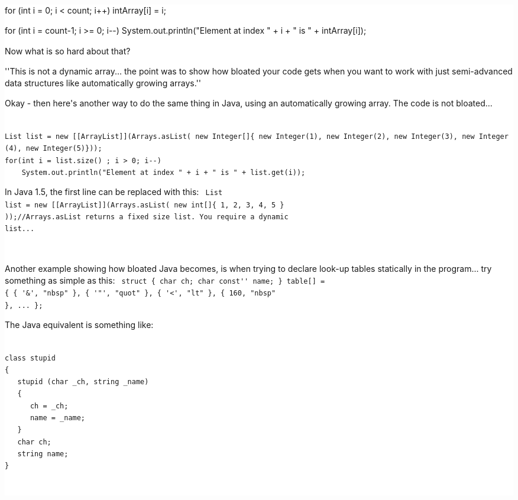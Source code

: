 for (int i = 0; i < count; i++)
    intArray[i] = i;

for (int i = count-1; i >= 0; i--)
    System.out.println("Element at index " + i + " is " + intArray[i]);
</code>

Now what is so hard about that?

''This is not a dynamic array... the point was to show how bloated your code gets when you want to work with just semi-advanced data structures like automatically growing arrays.''

Okay - then here's another way to do the same thing in Java, using an automatically growing array. The code is not bloated...

<code>
List list = new [[ArrayList]](Arrays.asList( new Integer[]{ new Integer(1), new Integer(2), new Integer(3), new Integer(4), new Integer(5)}));
for(int i = list.size() ; i > 0; i--)
    System.out.println("Element at index " + i + " is " + list.get(i));
</code>

In Java 1.5, the first line can be replaced with this:
<code>
List list = new [[ArrayList]](Arrays.asList( new int[]{ 1, 2, 3, 4, 5 } ));//Arrays.asList returns a fixed size list. You require a dynamic list...

</code>

Another example showing how bloated Java becomes, is when trying to declare look-up tables statically in the program... try something as simple as this:
<code>
struct { char ch; char const'' name; } table[] =
{
   { '&', "nbsp" },
   { '"', "quot" },
   { '<', "lt"   },
   { 160, "nbsp" },
   ...
};
</code>

The Java equivalent is something like:

<code>
class stupid
{
   stupid (char _ch, string _name)
   {
      ch = _ch;
      name = _name;
   }
   char ch;
   string name;
}
